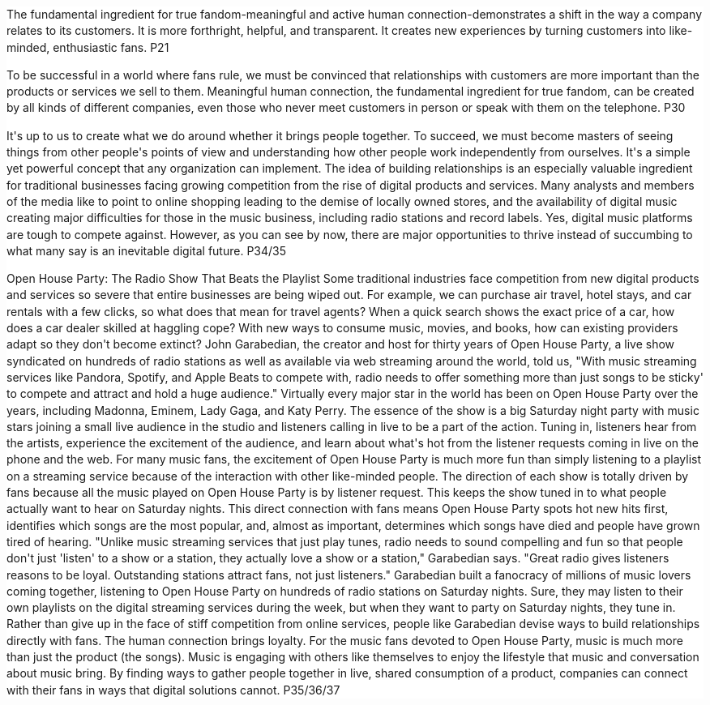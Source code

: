The fundamental ingredient for true fandom-meaningful and active human connection-demonstrates a shift in the way a company relates to its customers. It is more forthright, helpful, and transparent. It creates new experiences by turning customers into like-minded, enthusiastic fans. P21

To be successful in a world where fans rule, we must be convinced that relationships with customers are more important than the products or services we sell to them. Meaningful human connection, the fundamental ingredient for true fandom, can be created by all kinds of different companies, even those who never meet customers in person or speak with them on the telephone. P30

It's up to us to create what we do around whether it brings people together. To succeed, we must become masters of seeing things from other people's points of view and understanding how other people work independently from ourselves. It's a simple yet powerful concept that any organization can implement. The idea of building relationships is an especially valuable ingredient for traditional businesses facing growing competition from the rise of digital products and services. Many analysts and members of the media like to point to online shopping leading to the demise of locally owned stores, and the availability of digital music creating major difficulties for those in the music business, including radio stations and record labels. Yes, digital music platforms are tough to compete against. However, as you can see by now, there are major opportunities to thrive instead of succumbing to what many say is an inevitable digital future. P34/35

Open House Party: The Radio Show That Beats the Playlist
Some traditional industries face competition from new digital products and services so severe that entire businesses are being wiped out. For example, we can purchase air travel, hotel stays, and car rentals with a few clicks, so what does that mean for travel agents? When a quick search shows the exact price of a car, how does a car dealer skilled at haggling cope? With new ways to consume music, movies, and books, how can existing providers adapt so they don't become extinct? John Garabedian, the creator and host for thirty years of Open House Party, a live show syndicated on hundreds of radio stations as well as available via web streaming around the world, told us, "With music streaming services like Pandora, Spotify, and Apple Beats to compete with, radio needs to offer something more than just songs to be sticky' to compete and attract and hold a huge audience." Virtually every major star in the world has been on Open House Party over the years, including Madonna, Eminem, Lady Gaga, and Katy Perry. The essence of the show is a big Saturday night party with music stars joining a small live audience in the studio and listeners calling in live to be a part of the action. Tuning in, listeners hear from the artists, experience the excitement of the audience, and learn about what's hot from the listener requests coming in live on the phone and the web. For many music fans, the excitement of Open House Party is much more fun than simply listening to a playlist on a streaming service because of the interaction with other like-minded people. The direction of each show is totally driven by fans because all the music played on Open House Party is by listener request. This keeps the show tuned in to what people actually want to hear on Saturday nights. This direct connection with fans means Open House Party spots hot new hits first, identifies which songs are the most popular, and, almost as important, determines which songs have died and people have grown tired of hearing. "Unlike music streaming services that just play tunes, radio needs to sound compelling and fun so that people don't just 'listen' to a show or a station, they actually love a show or a station," Garabedian says. "Great radio gives listeners reasons to be loyal. Outstanding stations attract fans, not just listeners." Garabedian built a fanocracy of millions of music lovers coming together, listening to Open House Party on hundreds of radio stations on Saturday nights. Sure, they may listen to their own playlists on the digital streaming services during the week, but when they want to party on Saturday nights, they tune in. Rather than give up in the face of stiff competition from online services, people like Garabedian devise ways to build relationships directly with fans. The human connection brings loyalty. For the music fans devoted to Open House Party, music is much more than just the product (the songs). Music is engaging with others like themselves to enjoy the lifestyle that music and conversation about music bring. By finding ways to gather people together in live, shared consumption of a product, companies can connect with their fans in ways that digital solutions cannot. P35/36/37
